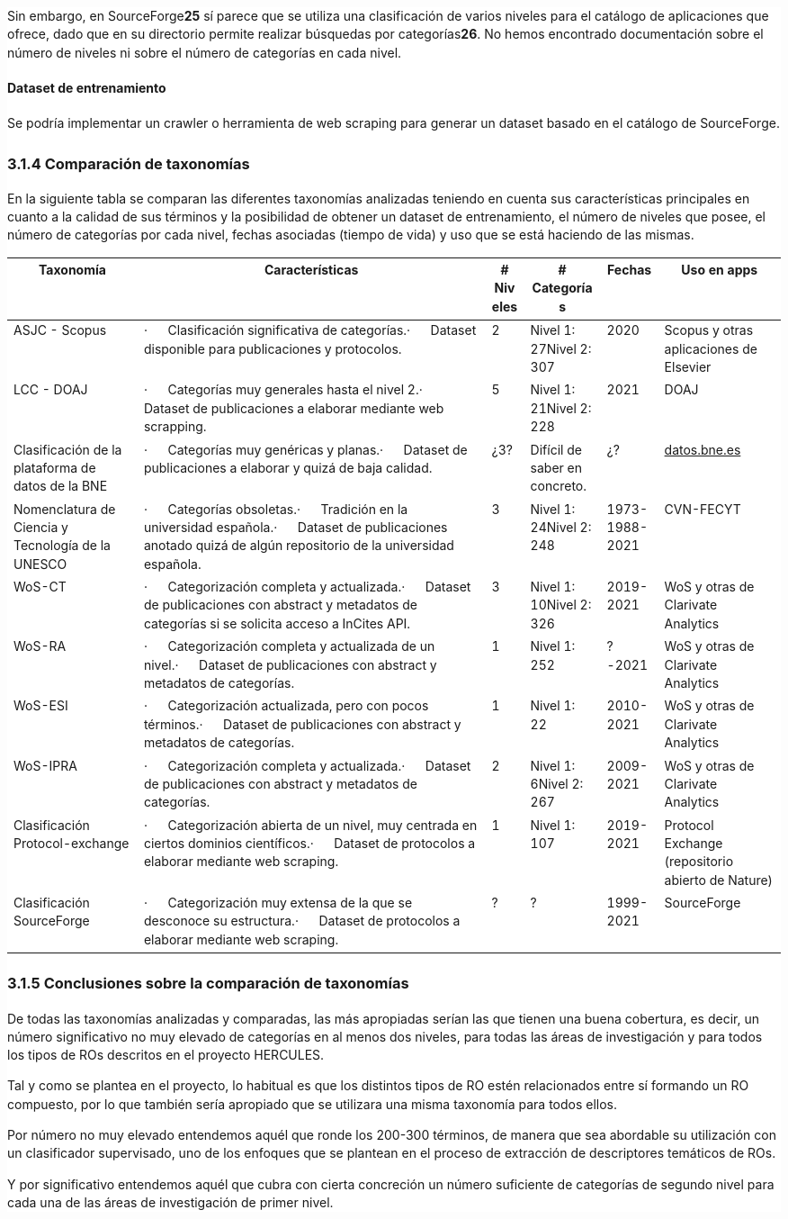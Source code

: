 Sin embargo, en SourceForge**25** sí parece que se utiliza una clasificación de varios niveles para el catálogo de aplicaciones que ofrece, dado que en su directorio permite realizar búsquedas por categorías**26**. No hemos encontrado documentación sobre el número de niveles ni sobre el número de categorías en cada nivel.

#### Dataset de entrenamiento

Se podría implementar un crawler o herramienta de web scraping para generar un dataset basado en el catálogo de SourceForge.

### 3\.1\.4 Comparación de taxonomías

En la siguiente tabla se comparan las diferentes taxonomías analizadas teniendo en cuenta sus características principales en cuanto a la calidad de sus términos y la posibilidad de obtener un dataset de entrenamiento, el número de niveles que posee, el número de categorías por cada nivel, fechas asociadas (tiempo de vida) y uso que se está haciendo de las mismas. 



| **Taxonomía** | **Características** | **\# Niveles** | **\# Categorías** | **Fechas** | **Uso en apps** |
| --- | --- | --- | --- | --- | --- |
| ASJC \- Scopus | ·      Clasificación significativa de categorías.·      Dataset disponible para publicaciones y protocolos. | 2 | Nivel 1: 27Nivel 2: 307 | 2020 | Scopus y otras aplicaciones de Elsevier |
| LCC \- DOAJ | ·      Categorías muy generales hasta el nivel 2\.·      Dataset de publicaciones a elaborar mediante web scrapping. | 5 | Nivel 1: 21Nivel 2: 228 | 2021 | DOAJ |
| Clasificación de la plataforma de datos de la BNE | ·      Categorías muy genéricas y planas.·      Dataset de publicaciones a elaborar y quizá de baja calidad. | ¿3? | Difícil de saber en concreto. | ¿? | [datos.bne.es](http://datos.bne.es "http://datos.bne.es") |
| Nomenclatura de Ciencia y Tecnología de la UNESCO | ·      Categorías obsoletas.·      Tradición en la universidad española.·      Dataset de publicaciones anotado quizá de algún repositorio de la universidad española. | 3 | Nivel 1: 24Nivel 2: 248 | 1973\-1988\-2021 | CVN\-FECYT |
| WoS\-CT | ·      Categorización completa y actualizada.·      Dataset de publicaciones con abstract y metadatos de categorías si se solicita acceso a InCites API. | 3 | Nivel 1: 10Nivel 2: 326 | 2019\-2021 | WoS y otras de Clarivate Analytics |
| WoS\-RA | ·      Categorización completa y actualizada de un nivel.·      Dataset de publicaciones con abstract y metadatos de categorías. | 1 | Nivel 1: 252 | ?\-2021 | WoS y otras de Clarivate Analytics |
| WoS\-ESI | ·      Categorización actualizada, pero con pocos términos.·      Dataset de publicaciones con abstract y metadatos de categorías. | 1 | Nivel 1: 22 | 2010\-2021 | WoS y otras de Clarivate Analytics |
| WoS\-IPRA | ·      Categorización completa y actualizada.·      Dataset de publicaciones con abstract y metadatos de categorías. | 2 | Nivel 1: 6Nivel 2: 267 | 2009\-2021 | WoS y otras de Clarivate Analytics |
| Clasificación Protocol\-exchange | ·      Categorización abierta de un nivel, muy centrada en ciertos dominios científicos.·      Dataset de protocolos a elaborar mediante web scraping. | 1 | Nivel 1: 107 | 2019\-2021 | Protocol Exchange (repositorio abierto de Nature) |
| Clasificación SourceForge | ·      Categorización muy extensa de la que se desconoce su estructura.·      Dataset de protocolos a elaborar mediante web scraping. | ? | ? | 1999\-2021 | SourceForge |

### 3\.1\.5 Conclusiones sobre la comparación de taxonomías

De todas las taxonomías analizadas y comparadas, las más apropiadas serían las que tienen una buena cobertura, es decir, un número significativo no muy elevado de categorías en al menos dos niveles, para todas las áreas de investigación y para todos los tipos de ROs descritos en el proyecto HERCULES.

Tal y como se plantea en el proyecto, lo habitual es que los distintos tipos de RO estén relacionados entre sí formando un RO compuesto, por lo que también sería apropiado que se utilizara una misma taxonomía para todos ellos.

Por número no muy elevado entendemos aquél que ronde los 200\-300 términos, de manera que sea abordable su utilización con un clasificador supervisado, uno de los enfoques que se plantean en el proceso de extracción de descriptores temáticos de ROs.

Y por significativo entendemos aquél que cubra con cierta concreción un número suficiente de categorías de segundo nivel para cada una de las áreas de investigación de primer nivel.
